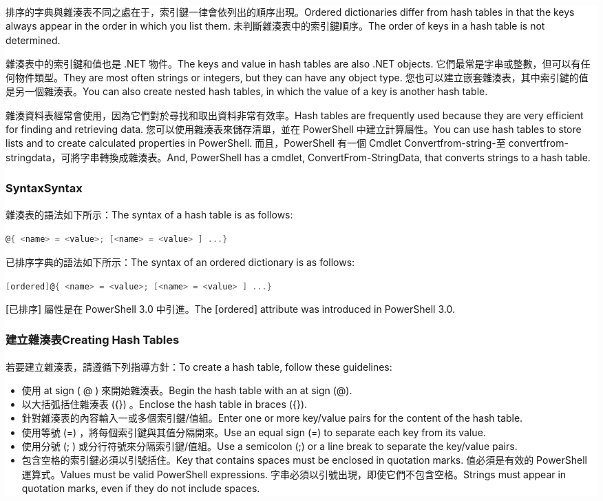 <span data-ttu-id="751a6-113">排序的字典與雜湊表不同之處在于，索引鍵一律會依列出的順序出現。</span><span class="sxs-lookup"><span data-stu-id="751a6-113">Ordered dictionaries differ from hash tables in that the keys always appear in the order in which you list them.</span></span> <span data-ttu-id="751a6-114">未判斷雜湊表中的索引鍵順序。</span><span class="sxs-lookup"><span data-stu-id="751a6-114">The order of keys in a hash table is not determined.</span></span>

<span data-ttu-id="751a6-115">雜湊表中的索引鍵和值也是 .NET 物件。</span><span class="sxs-lookup"><span data-stu-id="751a6-115">The keys and value in hash tables are also .NET objects.</span></span> <span data-ttu-id="751a6-116">它們最常是字串或整數，但可以有任何物件類型。</span><span class="sxs-lookup"><span data-stu-id="751a6-116">They are most often strings or integers, but they can have any object type.</span></span> <span data-ttu-id="751a6-117">您也可以建立嵌套雜湊表，其中索引鍵的值是另一個雜湊表。</span><span class="sxs-lookup"><span data-stu-id="751a6-117">You can also create nested hash tables, in which the value of a key is another hash table.</span></span>

<span data-ttu-id="751a6-118">雜湊資料表經常會使用，因為它們對於尋找和取出資料非常有效率。</span><span class="sxs-lookup"><span data-stu-id="751a6-118">Hash tables are frequently used because they are very efficient for finding and retrieving data.</span></span> <span data-ttu-id="751a6-119">您可以使用雜湊表來儲存清單，並在 PowerShell 中建立計算屬性。</span><span class="sxs-lookup"><span data-stu-id="751a6-119">You can use hash tables to store lists and to create calculated properties in PowerShell.</span></span> <span data-ttu-id="751a6-120">而且，PowerShell 有一個 Cmdlet Convertfrom-string-至 convertfrom-stringdata，可將字串轉換成雜湊表。</span><span class="sxs-lookup"><span data-stu-id="751a6-120">And, PowerShell has a cmdlet, ConvertFrom-StringData, that converts strings to a hash table.</span></span>

### <a name="syntax"></a><span data-ttu-id="751a6-121">Syntax</span><span class="sxs-lookup"><span data-stu-id="751a6-121">Syntax</span></span>

<span data-ttu-id="751a6-122">雜湊表的語法如下所示：</span><span class="sxs-lookup"><span data-stu-id="751a6-122">The syntax of a hash table is as follows:</span></span>

```powershell
@{ <name> = <value>; [<name> = <value> ] ...}
```

<span data-ttu-id="751a6-123">已排序字典的語法如下所示：</span><span class="sxs-lookup"><span data-stu-id="751a6-123">The syntax of an ordered dictionary is as follows:</span></span>

```powershell
[ordered]@{ <name> = <value>; [<name> = <value> ] ...}
```

<span data-ttu-id="751a6-124">[已排序] 屬性是在 PowerShell 3.0 中引進。</span><span class="sxs-lookup"><span data-stu-id="751a6-124">The [ordered] attribute was introduced in PowerShell 3.0.</span></span>

### <a name="creating-hash-tables"></a><span data-ttu-id="751a6-125">建立雜湊表</span><span class="sxs-lookup"><span data-stu-id="751a6-125">Creating Hash Tables</span></span>

<span data-ttu-id="751a6-126">若要建立雜湊表，請遵循下列指導方針：</span><span class="sxs-lookup"><span data-stu-id="751a6-126">To create a hash table, follow these guidelines:</span></span>

- <span data-ttu-id="751a6-127">使用 at sign ( @ ) 來開始雜湊表。</span><span class="sxs-lookup"><span data-stu-id="751a6-127">Begin the hash table with an at sign (@).</span></span>
- <span data-ttu-id="751a6-128">以大括弧括住雜湊表 ({}) 。</span><span class="sxs-lookup"><span data-stu-id="751a6-128">Enclose the hash table in braces ({}).</span></span>
- <span data-ttu-id="751a6-129">針對雜湊表的內容輸入一或多個索引鍵/值組。</span><span class="sxs-lookup"><span data-stu-id="751a6-129">Enter one or more key/value pairs for the content of the hash table.</span></span>
- <span data-ttu-id="751a6-130">使用等號 (=) ，將每個索引鍵與其值分隔開來。</span><span class="sxs-lookup"><span data-stu-id="751a6-130">Use an equal sign (=) to separate each key from its value.</span></span>
- <span data-ttu-id="751a6-131">使用分號 (; ) 或分行符號來分隔索引鍵/值組。</span><span class="sxs-lookup"><span data-stu-id="751a6-131">Use a semicolon (;) or a line break to separate the key/value pairs.</span></span>
- <span data-ttu-id="751a6-132">包含空格的索引鍵必須以引號括住。</span><span class="sxs-lookup"><span data-stu-id="751a6-132">Key that contains spaces must be enclosed in quotation marks.</span></span> <span data-ttu-id="751a6-133">值必須是有效的 PowerShell 運算式。</span><span class="sxs-lookup"><span data-stu-id="751a6-133">Values must be valid PowerShell expressions.</span></span> <span data-ttu-id="751a6-134">字串必須以引號出現，即使它們不包含空格。</span><span class="sxs-lookup"><span data-stu-id="751a6-134">Strings must appear in quotation marks, even if they do not include spaces.</span></span>